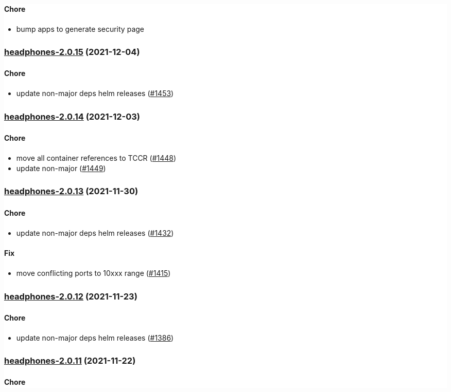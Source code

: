 #### Chore

* bump apps to generate security page



<a name="headphones-2.0.15"></a>
### [headphones-2.0.15](https://github.com/truecharts/apps/compare/headphones-2.0.14...headphones-2.0.15) (2021-12-04)

#### Chore

* update non-major deps helm releases ([#1453](https://github.com/truecharts/apps/issues/1453))



<a name="headphones-2.0.14"></a>
### [headphones-2.0.14](https://github.com/truecharts/apps/compare/headphones-2.0.13...headphones-2.0.14) (2021-12-03)

#### Chore

* move all container references to TCCR ([#1448](https://github.com/truecharts/apps/issues/1448))
* update non-major ([#1449](https://github.com/truecharts/apps/issues/1449))



<a name="headphones-2.0.13"></a>
### [headphones-2.0.13](https://github.com/truecharts/apps/compare/headphones-2.0.12...headphones-2.0.13) (2021-11-30)

#### Chore

* update non-major deps helm releases ([#1432](https://github.com/truecharts/apps/issues/1432))

#### Fix

* move conflicting ports to 10xxx range ([#1415](https://github.com/truecharts/apps/issues/1415))



<a name="headphones-2.0.12"></a>
### [headphones-2.0.12](https://github.com/truecharts/apps/compare/headphones-2.0.11...headphones-2.0.12) (2021-11-23)

#### Chore

* update non-major deps helm releases ([#1386](https://github.com/truecharts/apps/issues/1386))



<a name="headphones-2.0.11"></a>
### [headphones-2.0.11](https://github.com/truecharts/apps/compare/headphones-2.0.10...headphones-2.0.11) (2021-11-22)

#### Chore
